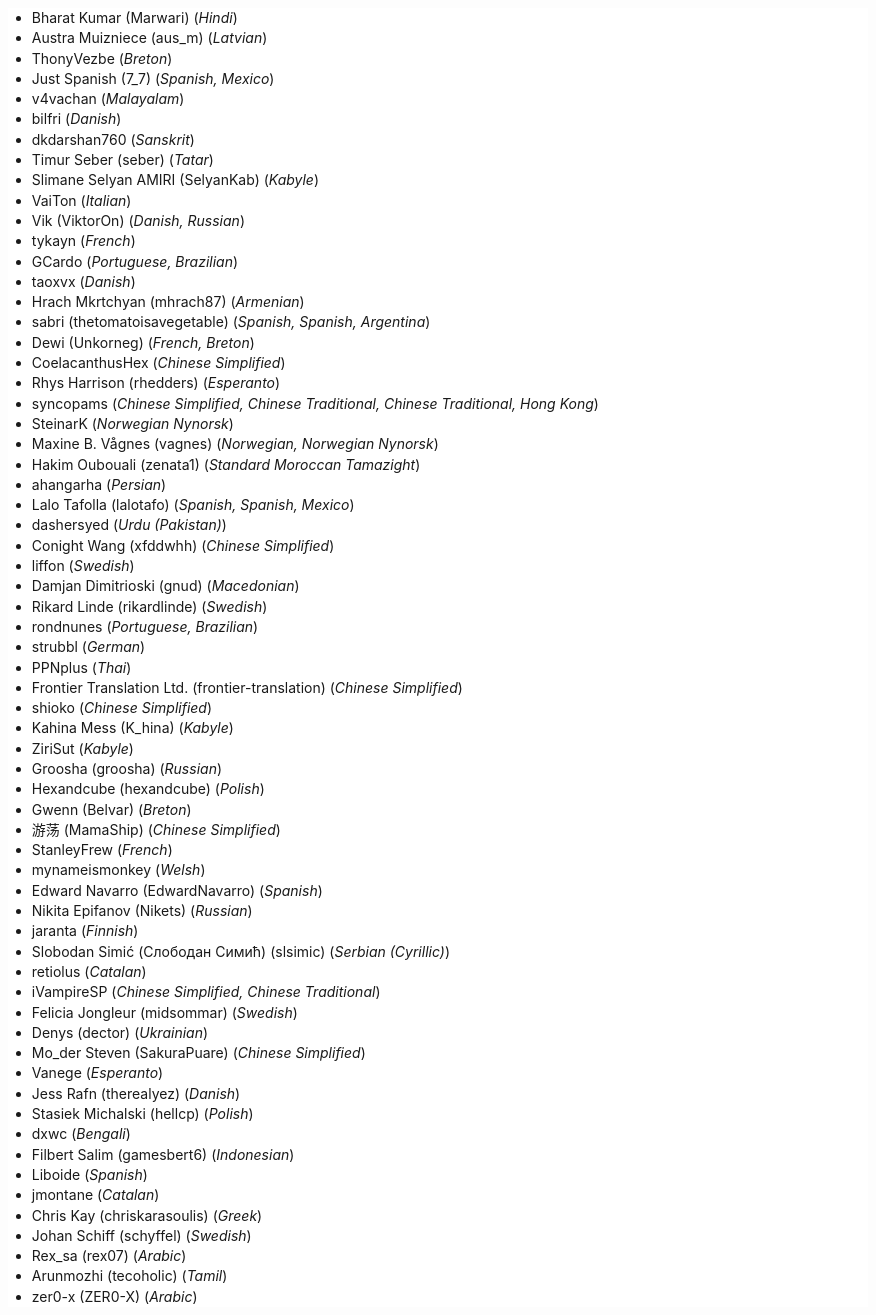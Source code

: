 - Bharat Kumar (Marwari) (*Hindi*)
- Austra Muizniece (aus_m) (*Latvian*)
- ThonyVezbe (*Breton*)
- Just Spanish (7_7) (*Spanish, Mexico*)
- v4vachan (*Malayalam*)
- bilfri (*Danish*)
- dkdarshan760 (*Sanskrit*)
- Timur Seber (seber) (*Tatar*)
- Slimane Selyan AMIRI (SelyanKab) (*Kabyle*)
- VaiTon (*Italian*)
- Vik (ViktorOn) (*Danish, Russian*)
- tykayn (*French*)
- GCardo (*Portuguese, Brazilian*)
- taoxvx (*Danish*)
- Hrach Mkrtchyan (mhrach87) (*Armenian*)
- sabri (thetomatoisavegetable) (*Spanish, Spanish, Argentina*)
- Dewi (Unkorneg) (*French, Breton*)
- CoelacanthusHex (*Chinese Simplified*)
- Rhys Harrison (rhedders) (*Esperanto*)
- syncopams (*Chinese Simplified, Chinese Traditional, Chinese Traditional, Hong Kong*)
- SteinarK (*Norwegian Nynorsk*)
- Maxine B. Vågnes (vagnes) (*Norwegian, Norwegian Nynorsk*)
- Hakim Oubouali (zenata1) (*Standard Moroccan Tamazight*)
- ahangarha (*Persian*)
- Lalo Tafolla (lalotafo) (*Spanish, Spanish, Mexico*)
- dashersyed (*Urdu (Pakistan)*)
- Conight Wang (xfddwhh) (*Chinese Simplified*)
- liffon (*Swedish*)
- Damjan Dimitrioski (gnud) (*Macedonian*)
- Rikard Linde (rikardlinde) (*Swedish*)
- rondnunes (*Portuguese, Brazilian*)
- strubbl (*German*)
- PPNplus (*Thai*)
- Frontier Translation Ltd. (frontier-translation) (*Chinese Simplified*)
- shioko (*Chinese Simplified*)
- Kahina Mess (K_hina) (*Kabyle*)
- ZiriSut (*Kabyle*)
- Groosha (groosha) (*Russian*)
- Hexandcube (hexandcube) (*Polish*)
- Gwenn (Belvar) (*Breton*)
- 游荡 (MamaShip) (*Chinese Simplified*)
- StanleyFrew (*French*)
- mynameismonkey (*Welsh*)
- Edward Navarro (EdwardNavarro) (*Spanish*)
- Nikita Epifanov (Nikets) (*Russian*)
- jaranta (*Finnish*)
- Slobodan Simić (Слободан Симић) (slsimic) (*Serbian (Cyrillic)*)
- retiolus (*Catalan*)
- iVampireSP (*Chinese Simplified, Chinese Traditional*)
- Felicia Jongleur (midsommar) (*Swedish*)
- Denys (dector) (*Ukrainian*)
- Mo_der Steven (SakuraPuare) (*Chinese Simplified*)
- Vanege (*Esperanto*)
- Jess Rafn (therealyez) (*Danish*)
- Stasiek Michalski (hellcp) (*Polish*)
- dxwc (*Bengali*)
- Filbert Salim (gamesbert6) (*Indonesian*)
- Liboide (*Spanish*)
- jmontane (*Catalan*)
- Chris Kay (chriskarasoulis) (*Greek*)
- Johan Schiff (schyffel) (*Swedish*)
- Rex_sa (rex07) (*Arabic*)
- Arunmozhi (tecoholic) (*Tamil*)
- zer0-x (ZER0-X) (*Arabic*)